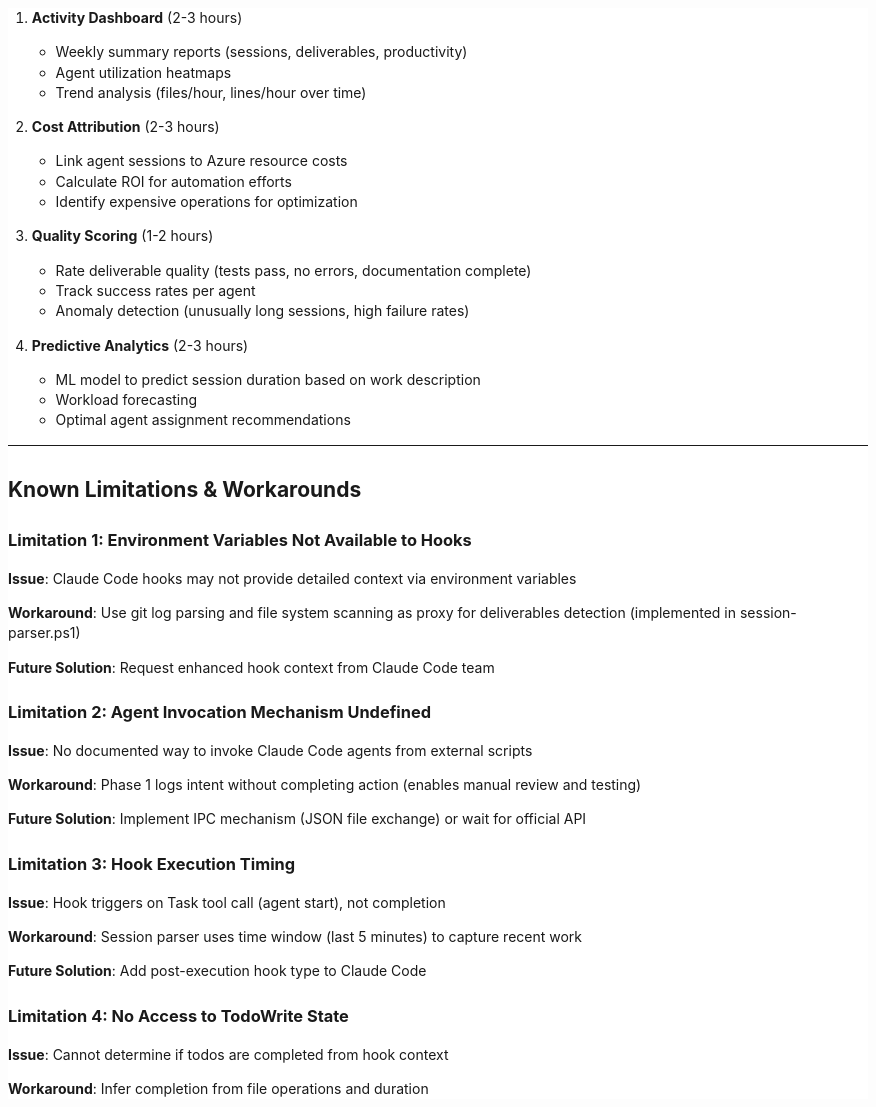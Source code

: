 1. **Activity Dashboard** (2-3 hours)
   - Weekly summary reports (sessions, deliverables, productivity)
   - Agent utilization heatmaps
   - Trend analysis (files/hour, lines/hour over time)

2. **Cost Attribution** (2-3 hours)
   - Link agent sessions to Azure resource costs
   - Calculate ROI for automation efforts
   - Identify expensive operations for optimization

3. **Quality Scoring** (1-2 hours)
   - Rate deliverable quality (tests pass, no errors, documentation complete)
   - Track success rates per agent
   - Anomaly detection (unusually long sessions, high failure rates)

4. **Predictive Analytics** (2-3 hours)
   - ML model to predict session duration based on work description
   - Workload forecasting
   - Optimal agent assignment recommendations

---

## Known Limitations & Workarounds

### Limitation 1: Environment Variables Not Available to Hooks

**Issue**: Claude Code hooks may not provide detailed context via environment variables

**Workaround**: Use git log parsing and file system scanning as proxy for deliverables detection (implemented in session-parser.ps1)

**Future Solution**: Request enhanced hook context from Claude Code team

### Limitation 2: Agent Invocation Mechanism Undefined

**Issue**: No documented way to invoke Claude Code agents from external scripts

**Workaround**: Phase 1 logs intent without completing action (enables manual review and testing)

**Future Solution**: Implement IPC mechanism (JSON file exchange) or wait for official API

### Limitation 3: Hook Execution Timing

**Issue**: Hook triggers on Task tool call (agent start), not completion

**Workaround**: Session parser uses time window (last 5 minutes) to capture recent work

**Future Solution**: Add post-execution hook type to Claude Code

### Limitation 4: No Access to TodoWrite State

**Issue**: Cannot determine if todos are completed from hook context

**Workaround**: Infer completion from file operations and duration
